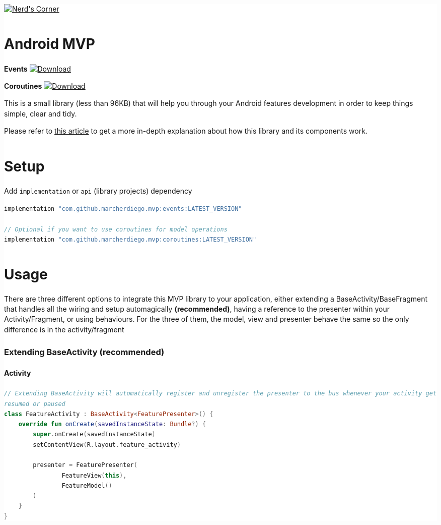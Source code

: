 [![Nerd's Corner](https://circleci.com/gh/marcherdiego/android_mvp.svg?style=svg)](https://app.circleci.com/pipelines/github/marcherdiego/android_mvp)

# Android MVP

**Events** [ ![Download](https://img.shields.io/maven-central/v/com.github.marcherdiego.mvp/events) ](https://search.maven.org/artifact/com.github.marcherdiego.mvp/events)

**Coroutines** [ ![Download](https://img.shields.io/maven-central/v/com.github.marcherdiego.mvp/coroutines) ](https://search.maven.org/artifact/com.github.marcherdiego.mvp/coroutines)

This is a small library (less than 96KB) that will help you through your Android features development in order to keep things simple, clear and tidy.

Please refer to [this article](https://android.jlelse.eu/android-mvp-doing-it-right-dac9d5d72079) to get a more in-depth explanation about how this library and its components work.

Setup
=======
Add `implementation` or `api` (library projects) dependency

```groovy
implementation "com.github.marcherdiego.mvp:events:LATEST_VERSION" 

// Optional if you want to use coroutines for model operations
implementation "com.github.marcherdiego.mvp:coroutines:LATEST_VERSION" 
```

Usage
=======
There are three different options to integrate this MVP library to your application, either extending a BaseActivity/BaseFragment that handles all the wiring and setup automagically **(recommended)**, having a reference to the presenter within your Activity/Fragment, or using behaviours.
For the three of them, the model, view and presenter behave the same so the only difference is in the activity/fragment

### Extending BaseActivity (recommended)
#### Activity
```kotlin
// Extending BaseActivity will automatically register and unregister the presenter to the bus whenever your activity get resumed or paused
class FeatureActivity : BaseActivity<FeaturePresenter>() {
    override fun onCreate(savedInstanceState: Bundle?) {
        super.onCreate(savedInstanceState)
        setContentView(R.layout.feature_activity)

        presenter = FeaturePresenter(
                FeatureView(this),
                FeatureModel()
        )
    }
}
```
